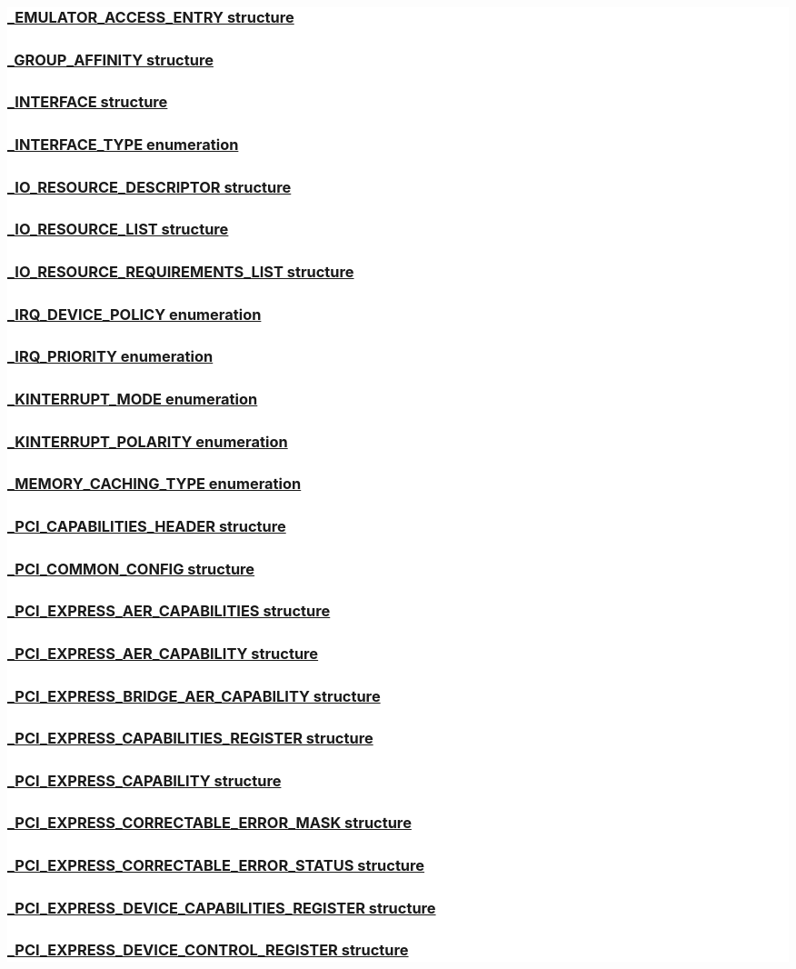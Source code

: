 ### [_EMULATOR_ACCESS_ENTRY structure](../miniport/ns-miniport-_emulator_access_entry.md)
### [_GROUP_AFFINITY structure](../miniport/ns-miniport-_group_affinity.md)
### [_INTERFACE structure](../miniport/ns-miniport-_interface.md)
### [_INTERFACE_TYPE enumeration](../miniport/ne-miniport-_interface_type.md)
### [_IO_RESOURCE_DESCRIPTOR structure](../miniport/ns-miniport-_io_resource_descriptor.md)
### [_IO_RESOURCE_LIST structure](../miniport/ns-miniport-_io_resource_list.md)
### [_IO_RESOURCE_REQUIREMENTS_LIST structure](../miniport/ns-miniport-_io_resource_requirements_list.md)
### [_IRQ_DEVICE_POLICY enumeration](../miniport/ne-miniport-_irq_device_policy.md)
### [_IRQ_PRIORITY enumeration](../miniport/ne-miniport-_irq_priority.md)
### [_KINTERRUPT_MODE enumeration](../miniport/ne-miniport-_kinterrupt_mode.md)
### [_KINTERRUPT_POLARITY enumeration](../miniport/ne-miniport-_kinterrupt_polarity.md)
### [_MEMORY_CACHING_TYPE enumeration](../miniport/ne-miniport-_memory_caching_type.md)
### [_PCI_CAPABILITIES_HEADER structure](../miniport/ns-miniport-_pci_capabilities_header.md)
### [_PCI_COMMON_CONFIG structure](../miniport/ns-miniport-_pci_common_config.md)
### [_PCI_EXPRESS_AER_CAPABILITIES structure](../miniport/ns-miniport-_pci_express_aer_capabilities.md)
### [_PCI_EXPRESS_AER_CAPABILITY structure](../miniport/ns-miniport-_pci_express_aer_capability.md)
### [_PCI_EXPRESS_BRIDGE_AER_CAPABILITY structure](../miniport/ns-miniport-_pci_express_bridge_aer_capability.md)
### [_PCI_EXPRESS_CAPABILITIES_REGISTER structure](../miniport/ns-miniport-_pci_express_capabilities_register.md)
### [_PCI_EXPRESS_CAPABILITY structure](../miniport/ns-miniport-_pci_express_capability.md)
### [_PCI_EXPRESS_CORRECTABLE_ERROR_MASK structure](../miniport/ns-miniport-_pci_express_correctable_error_mask.md)
### [_PCI_EXPRESS_CORRECTABLE_ERROR_STATUS structure](../miniport/ns-miniport-_pci_express_correctable_error_status.md)
### [_PCI_EXPRESS_DEVICE_CAPABILITIES_REGISTER structure](../miniport/ns-miniport-_pci_express_device_capabilities_register.md)
### [_PCI_EXPRESS_DEVICE_CONTROL_REGISTER structure](../miniport/ns-miniport-_pci_express_device_control_register.md)